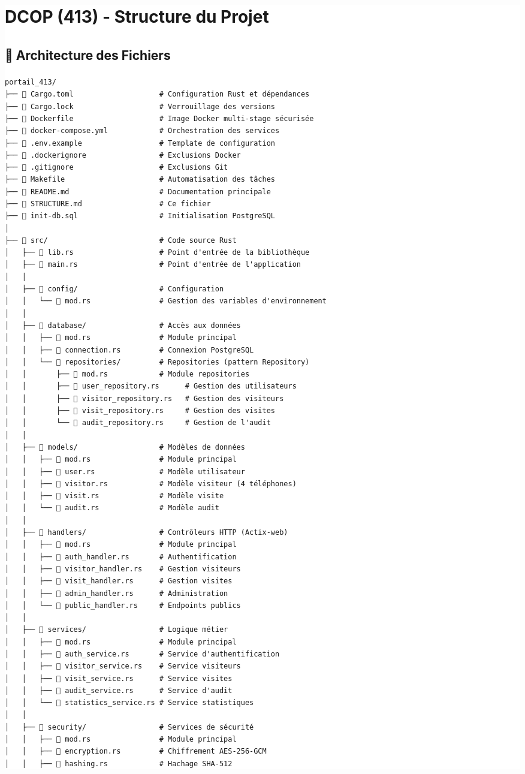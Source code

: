 # DCOP (413) - Structure du Projet

## 📁 Architecture des Fichiers

```
portail_413/
├── 📄 Cargo.toml                    # Configuration Rust et dépendances
├── 📄 Cargo.lock                    # Verrouillage des versions
├── 📄 Dockerfile                    # Image Docker multi-stage sécurisée
├── 📄 docker-compose.yml            # Orchestration des services
├── 📄 .env.example                  # Template de configuration
├── 📄 .dockerignore                 # Exclusions Docker
├── 📄 .gitignore                    # Exclusions Git
├── 📄 Makefile                      # Automatisation des tâches
├── 📄 README.md                     # Documentation principale
├── 📄 STRUCTURE.md                  # Ce fichier
├── 📄 init-db.sql                   # Initialisation PostgreSQL
│
├── 📂 src/                          # Code source Rust
│   ├── 📄 lib.rs                    # Point d'entrée de la bibliothèque
│   ├── 📄 main.rs                   # Point d'entrée de l'application
│   │
│   ├── 📂 config/                   # Configuration
│   │   └── 📄 mod.rs                # Gestion des variables d'environnement
│   │
│   ├── 📂 database/                 # Accès aux données
│   │   ├── 📄 mod.rs                # Module principal
│   │   ├── 📄 connection.rs         # Connexion PostgreSQL
│   │   └── 📂 repositories/         # Repositories (pattern Repository)
│   │       ├── 📄 mod.rs            # Module repositories
│   │       ├── 📄 user_repository.rs      # Gestion des utilisateurs
│   │       ├── 📄 visitor_repository.rs   # Gestion des visiteurs
│   │       ├── 📄 visit_repository.rs     # Gestion des visites
│   │       └── 📄 audit_repository.rs     # Gestion de l'audit
│   │
│   ├── 📂 models/                   # Modèles de données
│   │   ├── 📄 mod.rs                # Module principal
│   │   ├── 📄 user.rs               # Modèle utilisateur
│   │   ├── 📄 visitor.rs            # Modèle visiteur (4 téléphones)
│   │   ├── 📄 visit.rs              # Modèle visite
│   │   └── 📄 audit.rs              # Modèle audit
│   │
│   ├── 📂 handlers/                 # Contrôleurs HTTP (Actix-web)
│   │   ├── 📄 mod.rs                # Module principal
│   │   ├── 📄 auth_handler.rs       # Authentification
│   │   ├── 📄 visitor_handler.rs    # Gestion visiteurs
│   │   ├── 📄 visit_handler.rs      # Gestion visites
│   │   ├── 📄 admin_handler.rs      # Administration
│   │   └── 📄 public_handler.rs     # Endpoints publics
│   │
│   ├── 📂 services/                 # Logique métier
│   │   ├── 📄 mod.rs                # Module principal
│   │   ├── 📄 auth_service.rs       # Service d'authentification
│   │   ├── 📄 visitor_service.rs    # Service visiteurs
│   │   ├── 📄 visit_service.rs      # Service visites
│   │   ├── 📄 audit_service.rs      # Service d'audit
│   │   └── 📄 statistics_service.rs # Service statistiques
│   │
│   ├── 📂 security/                 # Services de sécurité
│   │   ├── 📄 mod.rs                # Module principal
│   │   ├── 📄 encryption.rs         # Chiffrement AES-256-GCM
│   │   ├── 📄 hashing.rs            # Hachage SHA-512
```